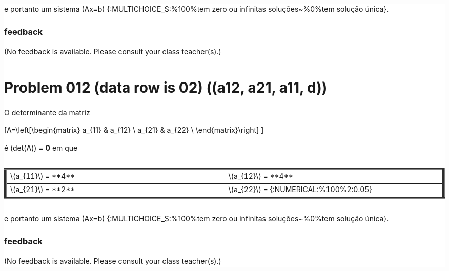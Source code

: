   e portanto um sistema \(Ax=b\) {:MULTICHOICE_S:%100%tem zero ou infinitas soluções\~%0%tem solução única}.





### feedback


(No feedback is available. Please consult your class teacher(s).)




# Problem 012 (data row is 02) ((a12, a21, a11, d))

O determinante da matriz

\[A=\left[\begin{matrix}
a_{11} & a_{12} \\
a_{21} & a_{22} \\
\end{matrix}\right]
\]

é \(det(A)\) = **0** em que

<table style="border-collapse: collapse; width: 100%; display: inline-table; border: 10" border="5" >
    <colgroup>
      <col style="width: 50%">
      <col style="width: 50%;">
    </colgroup>
    <tbody>
      <tr>
        <td>\(a_{11}\) = **4**</td>
        <td>\(a_{12}\) = **4**</td>
      </tr>
      <tr>
        <td>\(a_{21}\) = **2**</td>
        <td>\(a_{22}\) = {:NUMERICAL:%100%2:0.05}</td>
      </tr>
    </tbody>
  </table>

  e portanto um sistema \(Ax=b\) {:MULTICHOICE_S:%100%tem zero ou infinitas soluções\~%0%tem solução única}.





### feedback


(No feedback is available. Please consult your class teacher(s).)



